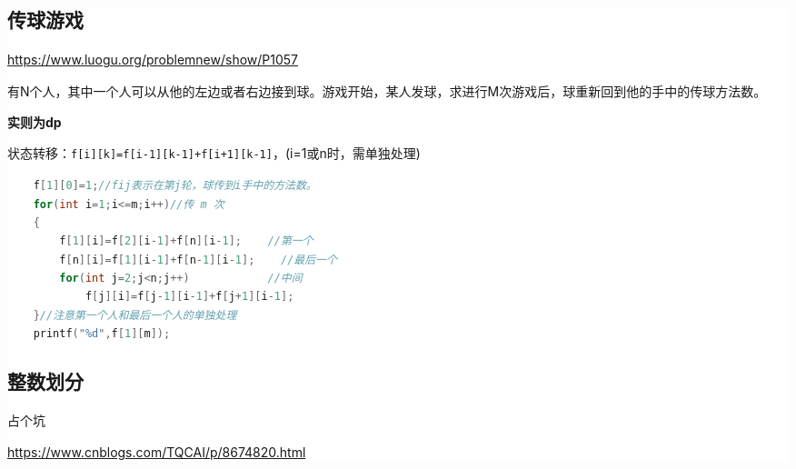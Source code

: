 
## 传球游戏

https://www.luogu.org/problemnew/show/P1057

有N个人，其中一个人可以从他的左边或者右边接到球。游戏开始，某人发球，求进行M次游戏后，球重新回到他的手中的传球方法数。

**实则为dp**

状态转移：`f[i][k]=f[i-1][k-1]+f[i+1][k-1]`，(i=1或n时，需单独处理)

```c
    f[1][0]=1;//fij表示在第j轮，球传到i手中的方法数。
    for(int i=1;i<=m;i++)//传 m 次 
    {
        f[1][i]=f[2][i-1]+f[n][i-1];    //第一个 
        f[n][i]=f[1][i-1]+f[n-1][i-1];    //最后一个 
        for(int j=2;j<n;j++)            //中间 
            f[j][i]=f[j-1][i-1]+f[j+1][i-1];
    }//注意第一个人和最后一个人的单独处理 
    printf("%d",f[1][m]);
```

## 整数划分

占个坑

https://www.cnblogs.com/TQCAI/p/8674820.html

